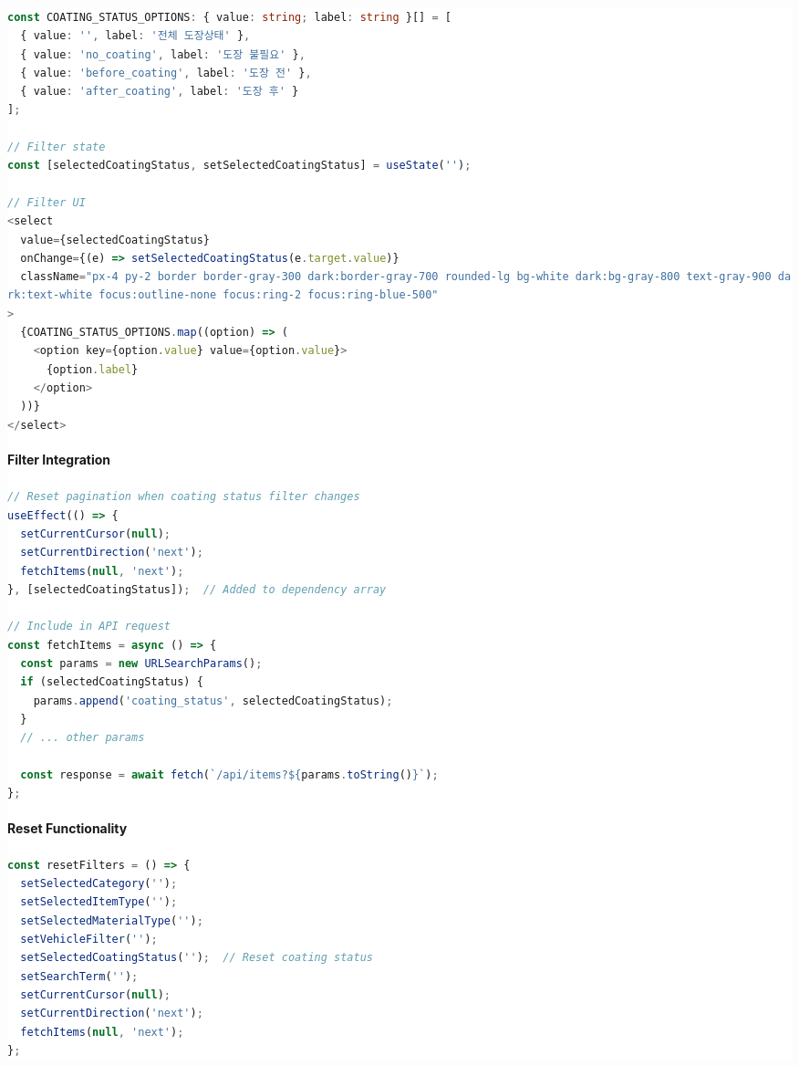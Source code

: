 ```typescript
const COATING_STATUS_OPTIONS: { value: string; label: string }[] = [
  { value: '', label: '전체 도장상태' },
  { value: 'no_coating', label: '도장 불필요' },
  { value: 'before_coating', label: '도장 전' },
  { value: 'after_coating', label: '도장 후' }
];

// Filter state
const [selectedCoatingStatus, setSelectedCoatingStatus] = useState('');

// Filter UI
<select
  value={selectedCoatingStatus}
  onChange={(e) => setSelectedCoatingStatus(e.target.value)}
  className="px-4 py-2 border border-gray-300 dark:border-gray-700 rounded-lg bg-white dark:bg-gray-800 text-gray-900 dark:text-white focus:outline-none focus:ring-2 focus:ring-blue-500"
>
  {COATING_STATUS_OPTIONS.map((option) => (
    <option key={option.value} value={option.value}>
      {option.label}
    </option>
  ))}
</select>
```

#### Filter Integration

```typescript
// Reset pagination when coating status filter changes
useEffect(() => {
  setCurrentCursor(null);
  setCurrentDirection('next');
  fetchItems(null, 'next');
}, [selectedCoatingStatus]);  // Added to dependency array

// Include in API request
const fetchItems = async () => {
  const params = new URLSearchParams();
  if (selectedCoatingStatus) {
    params.append('coating_status', selectedCoatingStatus);
  }
  // ... other params

  const response = await fetch(`/api/items?${params.toString()}`);
};
```

#### Reset Functionality

```typescript
const resetFilters = () => {
  setSelectedCategory('');
  setSelectedItemType('');
  setSelectedMaterialType('');
  setVehicleFilter('');
  setSelectedCoatingStatus('');  // Reset coating status
  setSearchTerm('');
  setCurrentCursor(null);
  setCurrentDirection('next');
  fetchItems(null, 'next');
};
```
